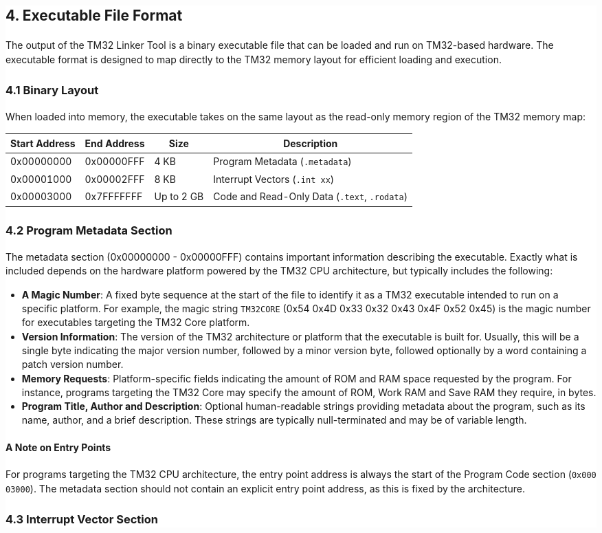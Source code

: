 ## 4. Executable File Format

The output of the TM32 Linker Tool is a binary executable file that can be
loaded and run on TM32-based hardware. The executable format is designed to
map directly to the TM32 memory layout for efficient loading and execution.

### 4.1 Binary Layout

When loaded into memory, the executable takes on the same layout as the
read-only memory region of the TM32 memory map:

| Start Address | End Address   | Size       | Description                                  |
|---------------|---------------|------------|----------------------------------------------|
| 0x00000000    | 0x00000FFF    | 4 KB       | Program Metadata (`.metadata`)               |
| 0x00001000    | 0x00002FFF    | 8 KB       | Interrupt Vectors (`.int xx`)                |
| 0x00003000    | 0x7FFFFFFF    | Up to 2 GB | Code and Read-Only Data (`.text`, `.rodata`) |

### 4.2 Program Metadata Section

The metadata section (0x00000000 - 0x00000FFF) contains important information
describing the executable. Exactly what is included depends on the hardware
platform powered by the TM32 CPU architecture, but typically includes the
following:

- **A Magic Number**: A fixed byte sequence at the start of the file to identify
    it as a TM32 executable intended to run on a specific platform. For example,
    the magic string `TM32CORE` (0x54 0x4D 0x33 0x32 0x43 0x4F 0x52 0x45) is the
    magic number for executables targeting the TM32 Core platform.
- **Version Information**: The version of the TM32 architecture or platform
    that the executable is built for. Usually, this will be a single byte
    indicating the major version number, followed by a minor version byte,
    followed optionally by a word containing a patch version number.
- **Memory Requests**: Platform-specific fields indicating the amount of ROM
    and RAM space requested by the program. For instance, programs targeting
    the TM32 Core may specify the amount of ROM, Work RAM and Save RAM they
    require, in bytes.
- **Program Title, Author and Description**: Optional human-readable strings
    providing metadata about the program, such as its name, author, and a brief
    description. These strings are typically null-terminated and may be of
    variable length.

#### A Note on Entry Points

For programs targeting the TM32 CPU architecture, the entry point address is
always the start of the Program Code section (`0x00003000`). The metadata section
should not contain an explicit entry point address, as this is fixed by the
architecture.

### 4.3 Interrupt Vector Section
